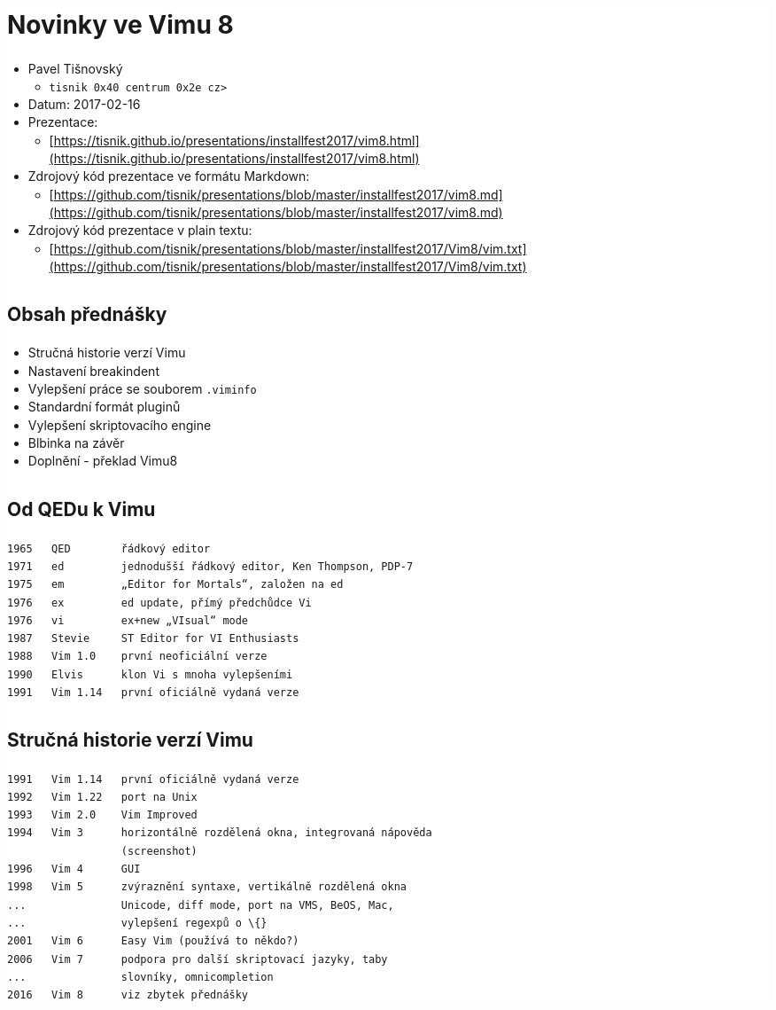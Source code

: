 # Novinky ve Vimu 8

* Pavel Tišnovský
    - `tisnik 0x40 centrum 0x2e cz>`
* Datum: 2017-02-16
* Prezentace:
    - [https://tisnik.github.io/presentations/installfest2017/vim8.html](https://tisnik.github.io/presentations/installfest2017/vim8.html)
* Zdrojový kód prezentace ve formátu Markdown:
    - [https://github.com/tisnik/presentations/blob/master/installfest2017/vim8.md](https://github.com/tisnik/presentations/blob/master/installfest2017/vim8.md)
* Zdrojový kód prezentace v plain textu:
    - [https://github.com/tisnik/presentations/blob/master/installfest2017/Vim8/vim.txt](https://github.com/tisnik/presentations/blob/master/installfest2017/Vim8/vim.txt)

## Obsah přednášky

* Stručná historie verzí Vimu
* Nastavení breakindent
* Vylepšení práce se souborem `.viminfo`
* Standardní formát pluginů
* Vylepšení skriptovacího engine
* Blbinka na závěr
* Doplnění - překlad Vimu8

## Od QEDu k Vimu

```
1965   QED        řádkový editor
1971   ed         jednodušší řádkový editor, Ken Thompson, PDP-7
1975   em         „Editor for Mortals“, založen na ed
1976   ex         ed update, přímý předchůdce Vi
1976   vi         ex+new „VIsual“ mode
1987   Stevie     ST Editor for VI Enthusiasts
1988   Vim 1.0    první neoficiální verze
1990   Elvis      klon Vi s mnoha vylepšeními
1991   Vim 1.14   první oficiálně vydaná verze
```

## Stručná historie verzí Vimu

```
1991   Vim 1.14   první oficiálně vydaná verze
1992   Vim 1.22   port na Unix 
1993   Vim 2.0    Vim Improved
1994   Vim 3      horizontálně rozdělená okna, integrovaná nápověda
                  (screenshot)
1996   Vim 4      GUI
1998   Vim 5      zvýraznění syntaxe, vertikálně rozdělená okna
...               Unicode, diff mode, port na VMS, BeOS, Mac,
...               vylepšení regexpů o \{} 
2001   Vim 6      Easy Vim (používá to někdo?)
2006   Vim 7      podpora pro další skriptovací jazyky, taby
...               slovníky, omnicompletion
2016   Vim 8      viz zbytek přednášky
```
